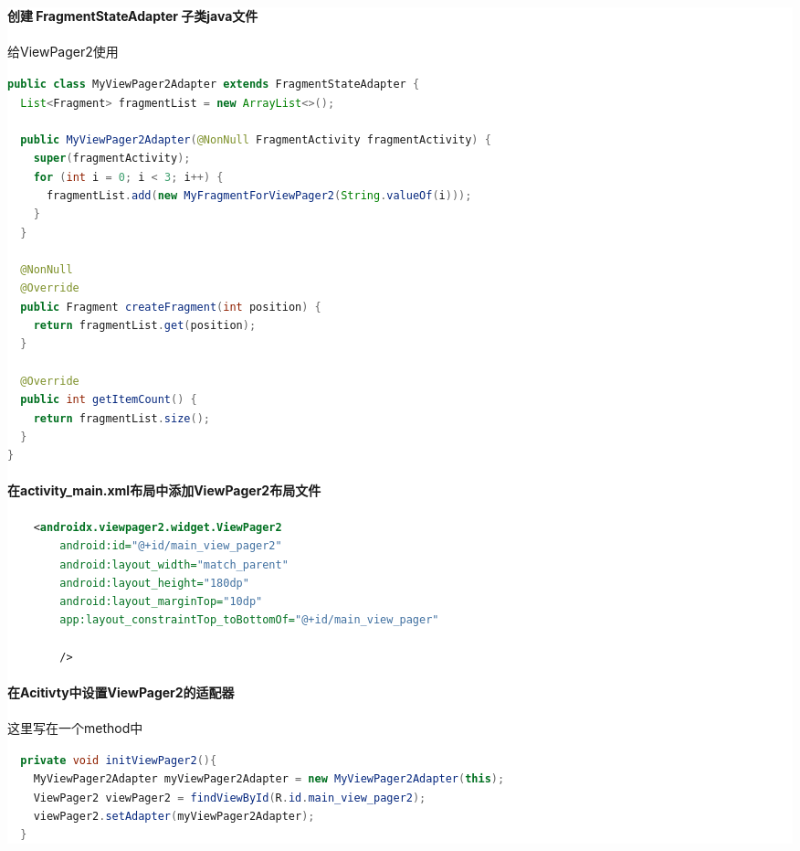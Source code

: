 #### 创建 FragmentStateAdapter 子类java文件

给ViewPager2使用

```java
public class MyViewPager2Adapter extends FragmentStateAdapter {
  List<Fragment> fragmentList = new ArrayList<>();

  public MyViewPager2Adapter(@NonNull FragmentActivity fragmentActivity) {
    super(fragmentActivity);
    for (int i = 0; i < 3; i++) {
      fragmentList.add(new MyFragmentForViewPager2(String.valueOf(i)));
    }
  }

  @NonNull
  @Override
  public Fragment createFragment(int position) {
    return fragmentList.get(position);
  }

  @Override
  public int getItemCount() {
    return fragmentList.size();
  }
}

```

#### 在activity_main.xml布局中添加ViewPager2布局文件

```xml
    <androidx.viewpager2.widget.ViewPager2
        android:id="@+id/main_view_pager2"
        android:layout_width="match_parent"
        android:layout_height="180dp"
        android:layout_marginTop="10dp"
        app:layout_constraintTop_toBottomOf="@+id/main_view_pager"

        />
```



#### 在Acitivty中设置ViewPager2的适配器

这里写在一个method中

```java
  private void initViewPager2(){
    MyViewPager2Adapter myViewPager2Adapter = new MyViewPager2Adapter(this);
    ViewPager2 viewPager2 = findViewById(R.id.main_view_pager2);
    viewPager2.setAdapter(myViewPager2Adapter);
  }
```
